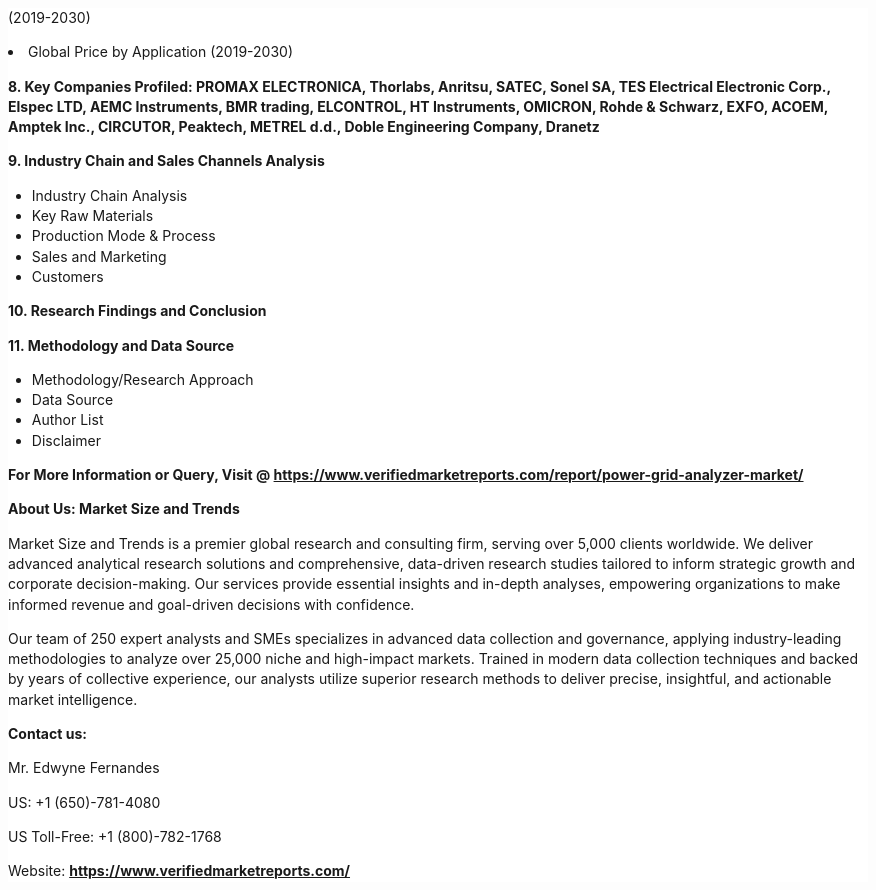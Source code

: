(2019-2030)</li><li>Global Price by Application (2019-2030)</li></ul><p><strong>8. Key Companies Profiled: PROMAX ELECTRONICA, Thorlabs, Anritsu, SATEC, Sonel SA, TES Electrical Electronic Corp., Elspec LTD, AEMC Instruments, BMR trading, ELCONTROL, HT Instruments, OMICRON, Rohde & Schwarz, EXFO, ACOEM, Amptek Inc., CIRCUTOR, Peaktech, METREL d.d., Doble Engineering Company, Dranetz</strong></p><p><strong>9. Industry Chain and Sales Channels Analysis</strong></p><ul><li>Industry Chain Analysis</li><li>Key Raw Materials</li><li>Production Mode &amp; Process</li><li>Sales and Marketing</li><li>Customers</li></ul><p><strong>10. Research Findings and Conclusion</strong></p><p><strong>11. Methodology and Data Source</strong></p><ul><li>Methodology/Research Approach</li><li>Data Source</li><li>Author List</li><li>Disclaimer</li></ul></p><p><strong>For More Information or Query, Visit @ <a href="https://www.verifiedmarketreports.com/report/power-grid-analyzer-market/">https://www.verifiedmarketreports.com/report/power-grid-analyzer-market/</a></strong></p><p><strong>About Us: Market Size and Trends</strong></p><p>Market Size and Trends is a premier global research and consulting firm, serving over 5,000 clients worldwide. We deliver advanced analytical research solutions and comprehensive, data-driven research studies tailored to inform strategic growth and corporate decision-making. Our services provide essential insights and in-depth analyses, empowering organizations to make informed revenue and goal-driven decisions with confidence.</p><p>Our team of 250 expert analysts and SMEs specializes in advanced data collection and governance, applying industry-leading methodologies to analyze over 25,000 niche and high-impact markets. Trained in modern data collection techniques and backed by years of collective experience, our analysts utilize superior research methods to deliver precise, insightful, and actionable market intelligence.</p><p><strong>Contact us:</strong></p><p>Mr. Edwyne Fernandes</p><p>US: +1 (650)-781-4080</p><p>US Toll-Free: +1 (800)-782-1768</p><p>Website: <strong><a href="https://www.verifiedmarketreports.com/">https://www.verifiedmarketreports.com/</a></strong></p>
